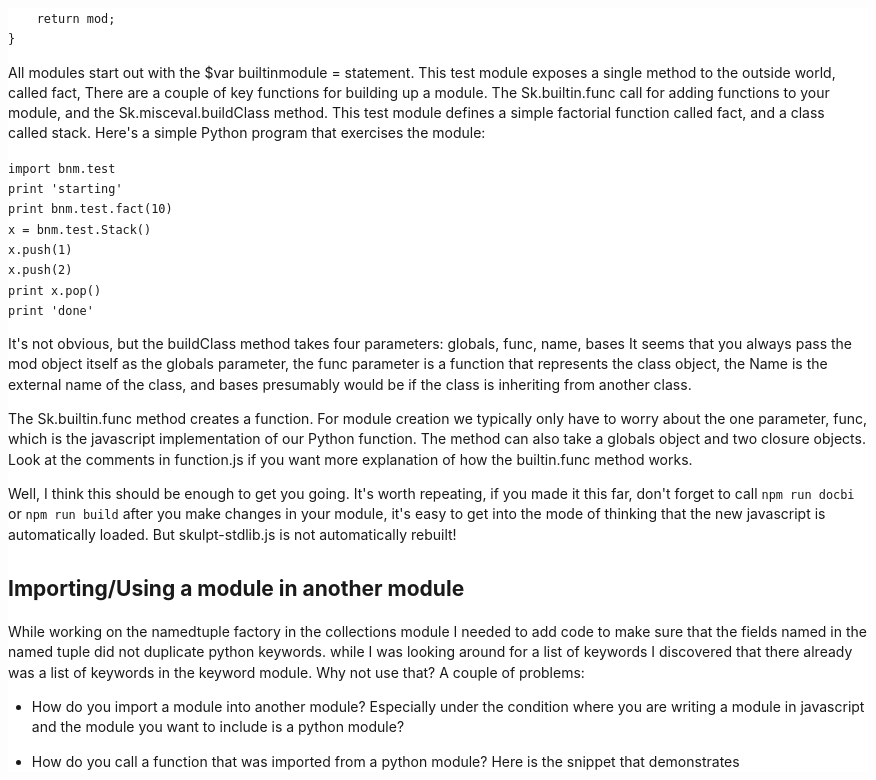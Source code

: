         return mod;
    }


All modules start out with the $var builtinmodule = statement. This
test module exposes a single method to the outside world, called fact,
There are a couple of key functions for building up a module. The
Sk.builtin.func call for adding functions to your module, and the
Sk.misceval.buildClass method. This test module defines a simple
factorial function called fact, and a class called stack. Here's a
simple Python program that exercises the module:

    import bnm.test
    print 'starting'
    print bnm.test.fact(10)
    x = bnm.test.Stack()
    x.push(1)
    x.push(2)
    print x.pop()
    print 'done'


It's not obvious, but the buildClass method takes four parameters:
globals, func, name, bases It seems that you always pass the mod object
itself as the globals parameter, the func parameter is a function that
represents the class object, the Name is the external name of the class,
and bases presumably would be if the class is inheriting from another
class.

The Sk.builtin.func method creates a function. For module creation we
typically only have to worry about the one parameter, func, which is the
javascript implementation of our Python function. The method can also
take a globals object and two closure objects. Look at the comments in
function.js if you want more explanation of how the builtin.func method
works.

Well, I think this should be enough to get you going. It's worth
repeating, if you made it this far, don't forget to call `npm run docbi` or
`npm run build` after you make changes in your module, it's easy to get into the
mode of thinking that the new javascript is automatically loaded. But
skulpt-stdlib.js is not automatically rebuilt!

Importing/Using a module in another module
------------------------------------------

While working on the namedtuple factory in the collections module I
needed to add code to make sure that the fields named in the named tuple
did not duplicate python keywords. while I was looking around for a list
of keywords I discovered that there already was a list of keywords in
the keyword module. Why not use that? A couple of problems:

* How do you import a module into another module? Especially under the
condition where you are writing a module in javascript and the module
you want to include is a python module?

* How do you call a function that was imported from a python module?
Here is the snippet that demonstrates
